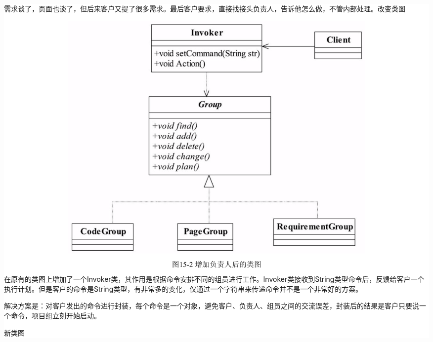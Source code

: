 需求谈了，页面也谈了，但后来客户又提了很多需求。最后客户要求，直接找接头负责人，告诉他怎么做，不管内部处理。改变类图

<div align="center">
    <img src="./图/图15-2 增加负责人后的类图.png" width="600px"/>
</div>
在原有的类图上增加了一个Invoker类，其作用是根据命令安排不同的组员进行工作。Invoker类接收到String类型命令后，反馈给客户一个执行计划。但是客户的命令是String类型，有非常多的变化，仅通过一个字符串来传递命令并不是一个非常好的方案。

解决方案是：对客户发出的命令进行封装，每个命令是一个对象，避免客户、负责人、组员之间的交流误差，封装后的结果是客户只要说一个命令，项目组立刻开始启动。

新类图

<div align="center">